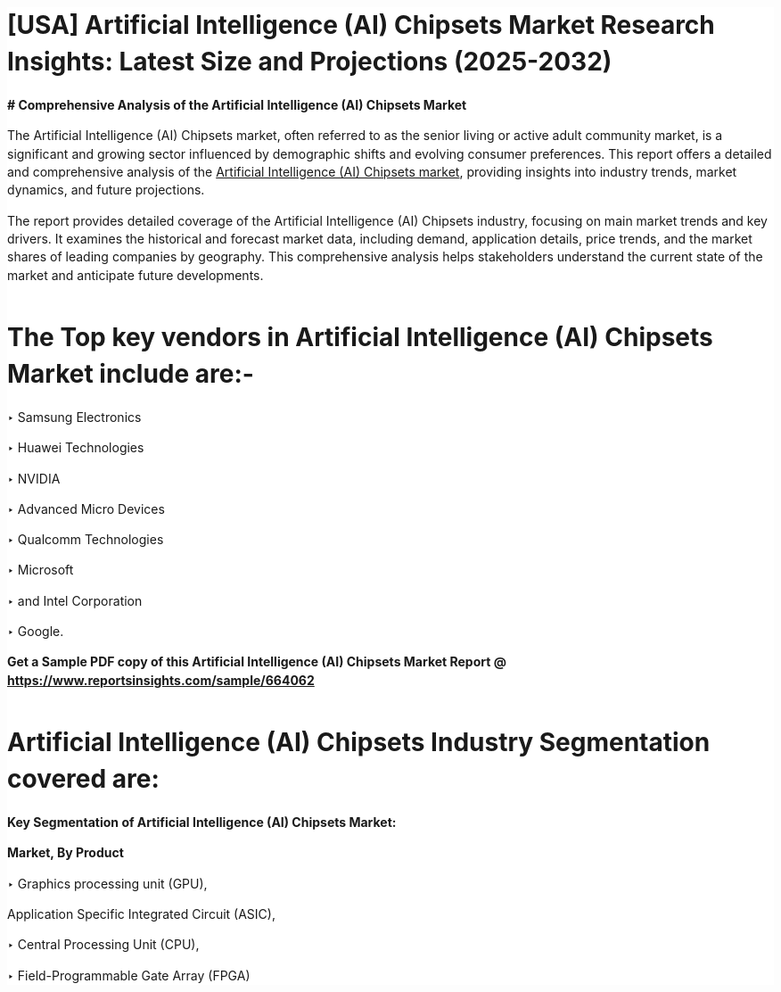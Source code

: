 # [USA] Artificial Intelligence (AI) Chipsets Market Research Insights: Latest Size and Projections (2025-2032)

<strong># Comprehensive Analysis of the Artificial Intelligence (AI) Chipsets Market</strong>

The Artificial Intelligence (AI) Chipsets market, often referred to as the senior living or active adult community market, is a significant and growing sector influenced by demographic shifts and evolving consumer preferences. This report offers a detailed and comprehensive analysis of the <a href=https://www.reportsinsights.com/sample/664062>Artificial Intelligence (AI) Chipsets market</a>, providing insights into industry trends, market dynamics, and future projections.

The report provides detailed coverage of the Artificial Intelligence (AI) Chipsets industry, focusing on main market trends and key drivers. It examines the historical and forecast market data, including demand, application details, price trends, and the market shares of leading companies by geography. This comprehensive analysis helps stakeholders understand the current state of the market and anticipate future developments.

# <strong>The Top key vendors in Artificial Intelligence (AI) Chipsets Market include are:- </strong>

‣ Samsung Electronics

‣ Huawei Technologies

‣ NVIDIA

‣ Advanced Micro Devices

‣ Qualcomm Technologies

‣ Microsoft

‣ and Intel Corporation

‣ Google.

<strong>Get a Sample PDF copy of this Artificial Intelligence (AI) Chipsets Market Report </strong><strong>@ <a href=https://www.reportsinsights.com/sample/664062 style=color:#0000ff;>https://www.reportsinsights.com/sample/664062</a> </strong>

# <strong>Artificial Intelligence (AI) Chipsets Industry Segmentation covered are:</strong>

<strong>Key Segmentation of Artificial Intelligence (AI) Chipsets Market:</strong> 

<Strong>Market, By Product</Strong>

‣ Graphics processing unit (GPU),


Application Specific Integrated Circuit (ASIC),

‣ Central Processing Unit (CPU),

‣ Field-Programmable Gate Array (FPGA)
